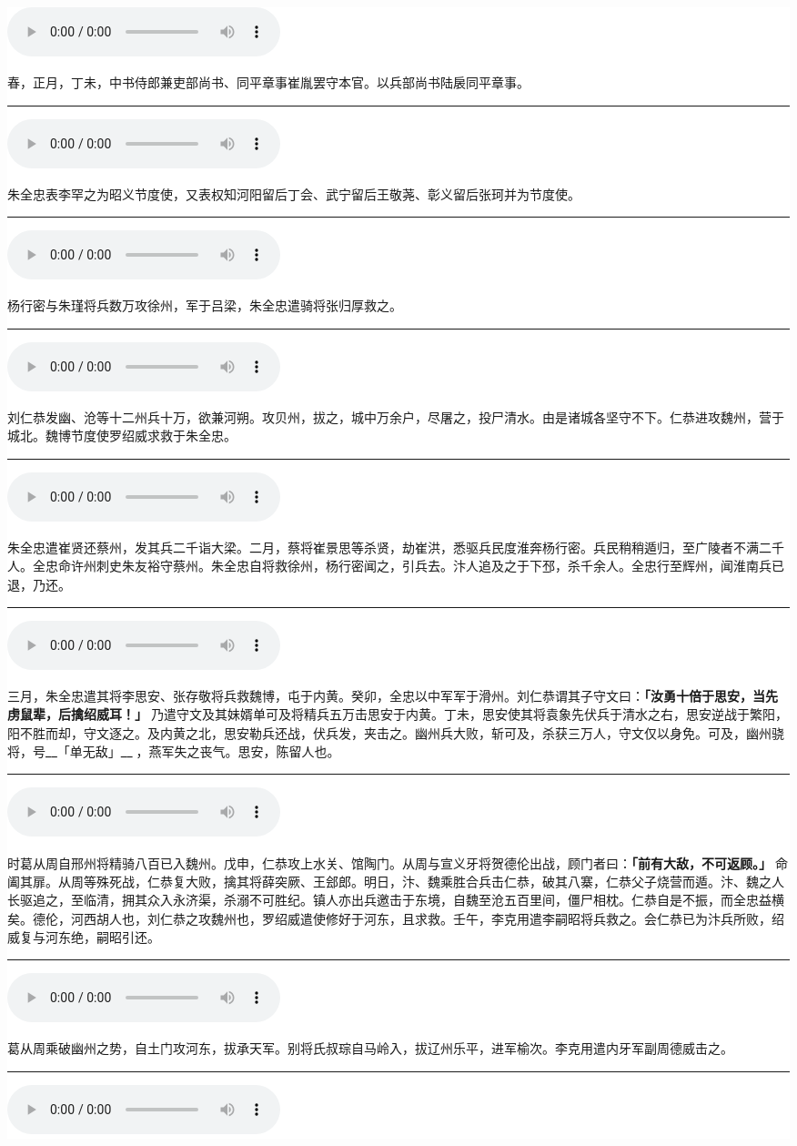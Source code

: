 ![](assets/audios/261/106.mp3)

春，正月，丁未，中书侍郎兼吏部尚书、同平章事崔胤罢守本官。以兵部尚书陆扆同平章事。

---

![](assets/audios/261/107.mp3)

朱全忠表李罕之为昭义节度使，又表权知河阳留后丁会、武宁留后王敬荛、彰义留后张珂并为节度使。

---

![](assets/audios/261/108.mp3)

杨行密与朱瑾将兵数万攻徐州，军于吕梁，朱全忠遣骑将张归厚救之。

---

![](assets/audios/261/109.mp3)

刘仁恭发幽、沧等十二州兵十万，欲兼河朔。攻贝州，拔之，城中万余户，尽屠之，投尸清水。由是诸城各坚守不下。仁恭进攻魏州，营于城北。魏博节度使罗绍威求救于朱全忠。

---

![](assets/audios/261/110.mp3)

朱全忠遣崔贤还蔡州，发其兵二千诣大梁。二月，蔡将崔景思等杀贤，劫崔洪，悉驱兵民度淮奔杨行密。兵民稍稍遁归，至广陵者不满二千人。全忠命许州刺史朱友裕守蔡州。朱全忠自将救徐州，杨行密闻之，引兵去。汴人追及之于下邳，杀千余人。全忠行至辉州，闻淮南兵已退，乃还。

---

![](assets/audios/261/111.mp3)

三月，朱全忠遣其将李思安、张存敬将兵救魏博，屯于内黄。癸卯，全忠以中军军于滑州。刘仁恭谓其子守文曰：__「汝勇十倍于思安，当先虏鼠辈，后擒绍威耳！」__ 乃遣守文及其妹婿单可及将精兵五万击思安于内黄。丁未，思安使其将袁象先伏兵于清水之右，思安逆战于繁阳，阳不胜而却，守文逐之。及内黄之北，思安勒兵还战，伏兵发，夹击之。幽州兵大败，斩可及，杀获三万人，守文仅以身免。可及，幽州骁将，号__「单无敌」__ ，燕军失之丧气。思安，陈留人也。

---

![](assets/audios/261/112.mp3)

时葛从周自邢州将精骑八百已入魏州。戊申，仁恭攻上水关、馆陶门。从周与宣义牙将贺德伦出战，顾门者曰：__「前有大敌，不可返顾。」__ 命阖其扉。从周等殊死战，仁恭复大败，擒其将薛突厥、王郐郎。明日，汴、魏乘胜合兵击仁恭，破其八寨，仁恭父子烧营而遁。汴、魏之人长驱追之，至临清，拥其众入永济渠，杀溺不可胜纪。镇人亦出兵邀击于东境，自魏至沧五百里间，僵尸相枕。仁恭自是不振，而全忠益横矣。德伦，河西胡人也，刘仁恭之攻魏州也，罗绍威遣使修好于河东，且求救。壬午，李克用遣李嗣昭将兵救之。会仁恭已为汴兵所败，绍威复与河东绝，嗣昭引还。

---

![](assets/audios/261/113.mp3)

葛从周乘破幽州之势，自土门攻河东，拔承天军。别将氏叔琮自马岭入，拔辽州乐平，进军榆次。李克用遣内牙军副周德威击之。

---

![](assets/audios/261/114.mp3)
